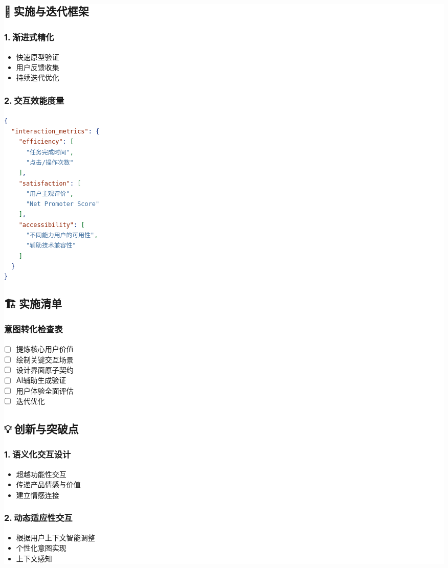 ## 🔬 实施与迭代框架

### 1. 渐进式精化
- 快速原型验证
- 用户反馈收集
- 持续迭代优化

### 2. 交互效能度量
```json
{
  "interaction_metrics": {
    "efficiency": [
      "任务完成时间",
      "点击/操作次数"
    ],
    "satisfaction": [
      "用户主观评价",
      "Net Promoter Score"
    ],
    "accessibility": [
      "不同能力用户的可用性",
      "辅助技术兼容性"
    ]
  }
}
```

## 🏗️ 实施清单

### 意图转化检查表
- [ ] 提炼核心用户价值
- [ ] 绘制关键交互场景
- [ ] 设计界面原子契约
- [ ] AI辅助生成验证
- [ ] 用户体验全面评估
- [ ] 迭代优化

## 💡 创新与突破点

### 1. 语义化交互设计
- 超越功能性交互
- 传递产品情感与价值
- 建立情感连接

### 2. 动态适应性交互
- 根据用户上下文智能调整
- 个性化意图实现
- 上下文感知
